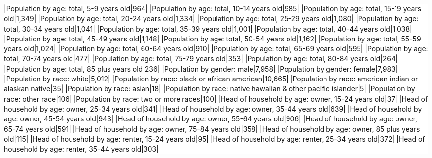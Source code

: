 |Population by age: total, 5-9 years old|964|
|Population by age: total, 10-14 years old|985|
|Population by age: total, 15-19 years old|1,349|
|Population by age: total, 20-24 years old|1,334|
|Population by age: total, 25-29 years old|1,080|
|Population by age: total, 30-34 years old|1,041|
|Population by age: total, 35-39 years old|1,001|
|Population by age: total, 40-44 years old|1,038|
|Population by age: total, 45-49 years old|1,148|
|Population by age: total, 50-54 years old|1,162|
|Population by age: total, 55-59 years old|1,024|
|Population by age: total, 60-64 years old|910|
|Population by age: total, 65-69 years old|595|
|Population by age: total, 70-74 years old|477|
|Population by age: total, 75-79 years old|353|
|Population by age: total, 80-84 years old|264|
|Population by age: total, 85 plus years old|236|
|Population by gender: male|7,958|
|Population by gender: female|7,983|
|Population by race: white|5,012|
|Population by race: black or african american|10,665|
|Population by race: american indian or alaskan native|35|
|Population by race: asian|18|
|Population by race: native hawaiian & other pacific islander|5|
|Population by race: other race|106|
|Population by race: two or more races|100|
|Head of household by age: owner, 15-24 years old|37|
|Head of household by age: owner, 25-34 years old|341|
|Head of household by age: owner, 35-44 years old|639|
|Head of household by age: owner, 45-54 years old|943|
|Head of household by age: owner, 55-64 years old|906|
|Head of household by age: owner, 65-74 years old|591|
|Head of household by age: owner, 75-84 years old|358|
|Head of household by age: owner, 85 plus years old|115|
|Head of household by age: renter, 15-24 years old|95|
|Head of household by age: renter, 25-34 years old|372|
|Head of household by age: renter, 35-44 years old|303|